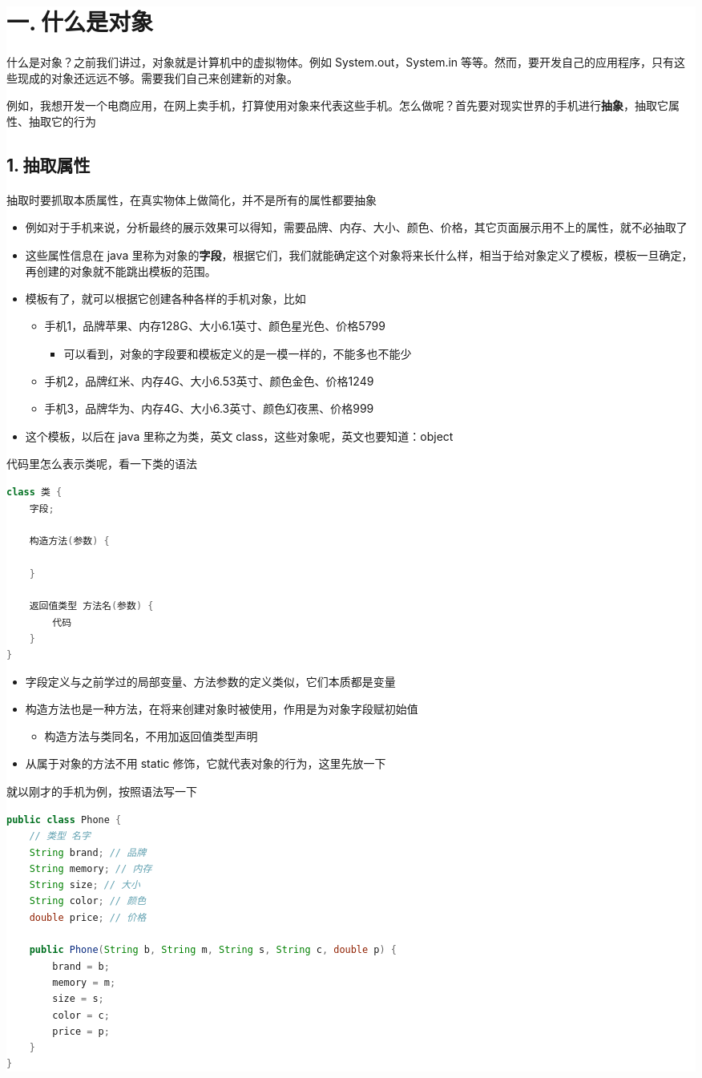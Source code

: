# 一. 什么是对象

什么是对象？之前我们讲过，对象就是计算机中的虚拟物体。例如 System.out，System.in 等等。然而，要开发自己的应用程序，只有这些现成的对象还远远不够。需要我们自己来创建新的对象。

例如，我想开发一个电商应用，在网上卖手机，打算使用对象来代表这些手机。怎么做呢？首先要对现实世界的手机进行**抽象**，抽取它属性、抽取它的行为

## 1. 抽取属性

抽取时要抓取本质属性，在真实物体上做简化，并不是所有的属性都要抽象

* 例如对于手机来说，分析最终的展示效果可以得知，需要品牌、内存、大小、颜色、价格，其它页面展示用不上的属性，就不必抽取了

* 这些属性信息在 java 里称为对象的**字段**，根据它们，我们就能确定这个对象将来长什么样，相当于给对象定义了模板，模板一旦确定，再创建的对象就不能跳出模板的范围。

* 模板有了，就可以根据它创建各种各样的手机对象，比如
  * 手机1，品牌苹果、内存128G、大小6.1英寸、颜色星光色、价格5799
    * 可以看到，对象的字段要和模板定义的是一模一样的，不能多也不能少

  * 手机2，品牌红米、内存4G、大小6.53英寸、颜色金色、价格1249
  * 手机3，品牌华为、内存4G、大小6.3英寸、颜色幻夜黑、价格999

* 这个模板，以后在 java 里称之为类，英文 class，这些对象呢，英文也要知道：object



代码里怎么表示类呢，看一下类的语法

```java
class 类 {
    字段;
    
    构造方法(参数) {
        
    }
    
    返回值类型 方法名(参数) {
        代码
    }
}
```

* 字段定义与之前学过的局部变量、方法参数的定义类似，它们本质都是变量

* 构造方法也是一种方法，在将来创建对象时被使用，作用是为对象字段赋初始值
  * 构造方法与类同名，不用加返回值类型声明

* 从属于对象的方法不用 static 修饰，它就代表对象的行为，这里先放一下



就以刚才的手机为例，按照语法写一下

```java
public class Phone {
    // 类型 名字
    String brand; // 品牌
    String memory; // 内存
    String size; // 大小
    String color; // 颜色
    double price; // 价格

    public Phone(String b, String m, String s, String c, double p) {
        brand = b;
        memory = m;
        size = s;
        color = c;
        price = p;
    }
}
```
